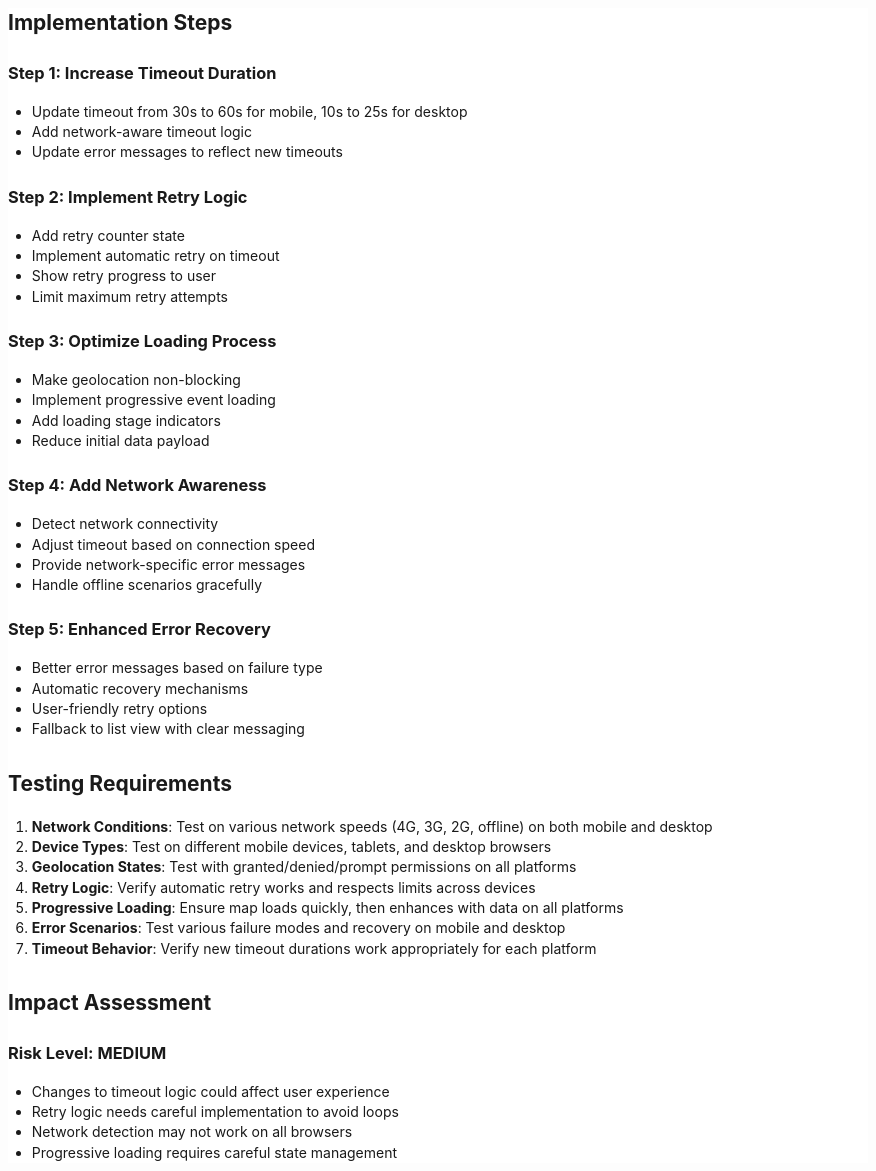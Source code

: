 ## Implementation Steps

### Step 1: Increase Timeout Duration
- Update timeout from 30s to 60s for mobile, 10s to 25s for desktop
- Add network-aware timeout logic
- Update error messages to reflect new timeouts

### Step 2: Implement Retry Logic
- Add retry counter state
- Implement automatic retry on timeout
- Show retry progress to user
- Limit maximum retry attempts

### Step 3: Optimize Loading Process
- Make geolocation non-blocking
- Implement progressive event loading
- Add loading stage indicators
- Reduce initial data payload

### Step 4: Add Network Awareness
- Detect network connectivity
- Adjust timeout based on connection speed
- Provide network-specific error messages
- Handle offline scenarios gracefully

### Step 5: Enhanced Error Recovery
- Better error messages based on failure type
- Automatic recovery mechanisms
- User-friendly retry options
- Fallback to list view with clear messaging

## Testing Requirements

1. **Network Conditions**: Test on various network speeds (4G, 3G, 2G, offline) on both mobile and desktop
2. **Device Types**: Test on different mobile devices, tablets, and desktop browsers
3. **Geolocation States**: Test with granted/denied/prompt permissions on all platforms
4. **Retry Logic**: Verify automatic retry works and respects limits across devices
5. **Progressive Loading**: Ensure map loads quickly, then enhances with data on all platforms
6. **Error Scenarios**: Test various failure modes and recovery on mobile and desktop
7. **Timeout Behavior**: Verify new timeout durations work appropriately for each platform

## Impact Assessment

### Risk Level: **MEDIUM**
- Changes to timeout logic could affect user experience
- Retry logic needs careful implementation to avoid loops
- Network detection may not work on all browsers
- Progressive loading requires careful state management
